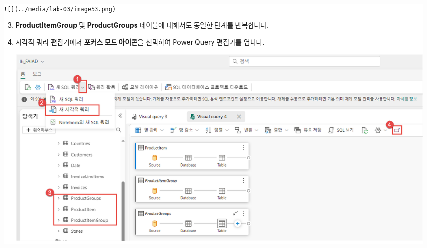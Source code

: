     ![](../media/lab-03/image53.png)

3. **ProductItemGroup** 및 **ProductGroups** 테이블에 대해서도 동일한 단계를 반복합니다.

4. 시각적 쿼리 편집기에서 **포커스 모드 아이콘**을 선택하여 Power Query 편집기를 엽니다.

    ![](../media/lab-03/image54.png)